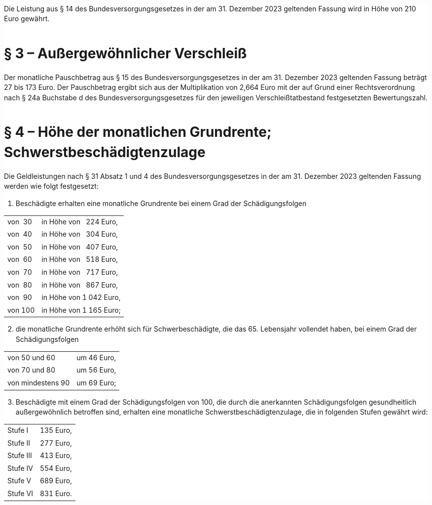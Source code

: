 Die Leistung aus § 14 des Bundesversorgungsgesetzes in der am 31. Dezember 2023 geltenden Fassung wird in Höhe von 210 Euro gewährt.

# § 3 – Außergewöhnlicher Verschleiß

Der monatliche Pauschbetrag aus § 15 des Bundesversorgungsgesetzes in der am 31. Dezember 2023 geltenden Fassung beträgt 27 bis 173 Euro. Der Pauschbetrag ergibt sich aus der Multiplikation von 2,664 Euro mit der auf Grund einer Rechtsverordnung nach § 24a Buchstabe d des Bundesversorgungsgesetzes für den jeweiligen Verschleißtatbestand festgesetzten Bewertungszahl.

# § 4 – Höhe der monatlichen Grundrente; Schwerstbeschädigtenzulage

Die Geldleistungen nach § 31 Absatz 1 und 4 des Bundesversorgungsgesetzes in der am 31. Dezember 2023 geltenden Fassung werden wie folgt festgesetzt:

1. Beschädigte erhalten eine monatliche Grundrente bei einem Grad der Schädigungsfolgen

|         |                         |
|:--------|:------------------------|
| von  30 | in Höhe von   224 Euro, |
| von  40 | in Höhe von   304 Euro, |
| von  50 | in Höhe von   407 Euro, |
| von  60 | in Höhe von   518 Euro, |
| von  70 | in Höhe von   717 Euro, |
| von  80 | in Höhe von   867 Euro, |
| von  90 | in Höhe von 1 042 Euro, |
| von 100 | in Höhe von 1 165 Euro; |

2. die monatliche Grundrente erhöht sich für Schwerbeschädigte, die das 65. Lebensjahr vollendet haben, bei einem Grad der Schädigungsfolgen

|                   |             |
|:------------------|:------------|
| von 50 und 60     | um 46 Euro, |
| von 70 und 80     | um 56 Euro, |
| von mindestens 90 | um 69 Euro; |

3. Beschädigte mit einem Grad der Schädigungsfolgen von 100, die durch die anerkannten Schädigungsfolgen gesundheitlich außergewöhnlich betroffen sind, erhalten eine monatliche Schwerstbeschädigtenzulage, die in folgenden Stufen gewährt wird:

|           |           |
|:----------|:----------|
| Stufe I   | 135 Euro, |
| Stufe II  | 277 Euro, |
| Stufe III | 413 Euro, |
| Stufe IV  | 554 Euro, |
| Stufe V   | 689 Euro, |
| Stufe VI  | 831 Euro. |
